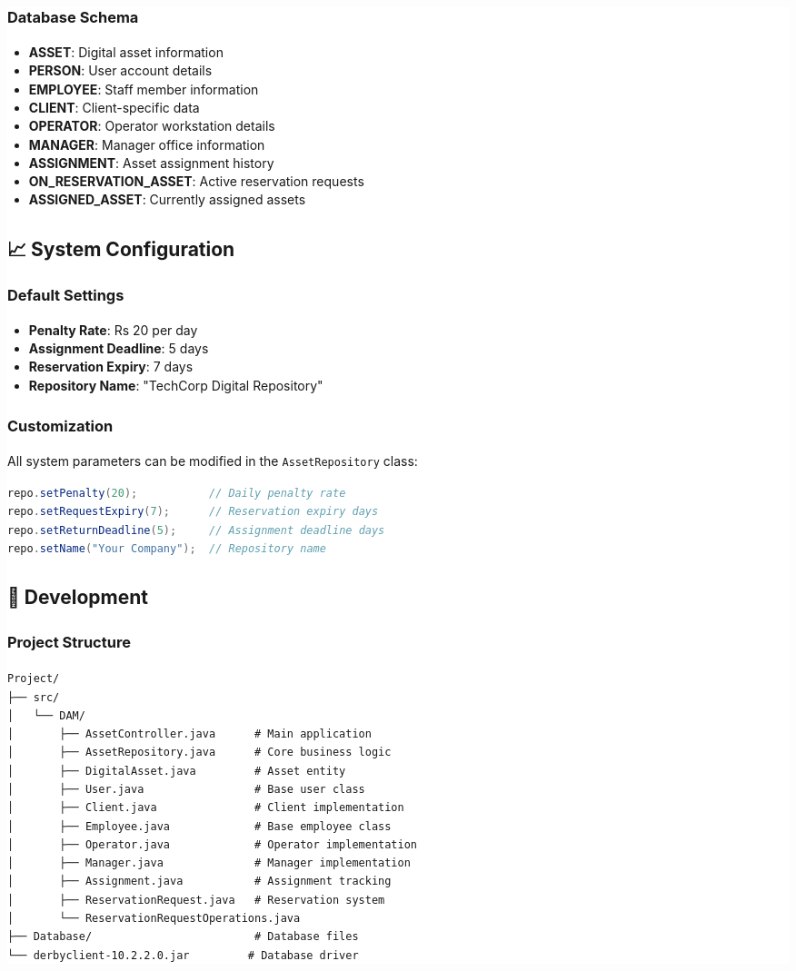### **Database Schema**
- **ASSET**: Digital asset information
- **PERSON**: User account details
- **EMPLOYEE**: Staff member information
- **CLIENT**: Client-specific data
- **OPERATOR**: Operator workstation details
- **MANAGER**: Manager office information
- **ASSIGNMENT**: Asset assignment history
- **ON_RESERVATION_ASSET**: Active reservation requests
- **ASSIGNED_ASSET**: Currently assigned assets

## 📈 System Configuration

### **Default Settings**
- **Penalty Rate**: Rs 20 per day
- **Assignment Deadline**: 5 days
- **Reservation Expiry**: 7 days
- **Repository Name**: "TechCorp Digital Repository"

### **Customization**
All system parameters can be modified in the `AssetRepository` class:
```java
repo.setPenalty(20);           // Daily penalty rate
repo.setRequestExpiry(7);      // Reservation expiry days
repo.setReturnDeadline(5);     // Assignment deadline days
repo.setName("Your Company");  // Repository name
```

## 🔧 Development

### **Project Structure**
```
Project/
├── src/
│   └── DAM/
│       ├── AssetController.java      # Main application
│       ├── AssetRepository.java      # Core business logic
│       ├── DigitalAsset.java         # Asset entity
│       ├── User.java                 # Base user class
│       ├── Client.java               # Client implementation
│       ├── Employee.java             # Base employee class
│       ├── Operator.java             # Operator implementation
│       ├── Manager.java              # Manager implementation
│       ├── Assignment.java           # Assignment tracking
│       ├── ReservationRequest.java   # Reservation system
│       └── ReservationRequestOperations.java
├── Database/                         # Database files
└── derbyclient-10.2.2.0.jar         # Database driver
```
